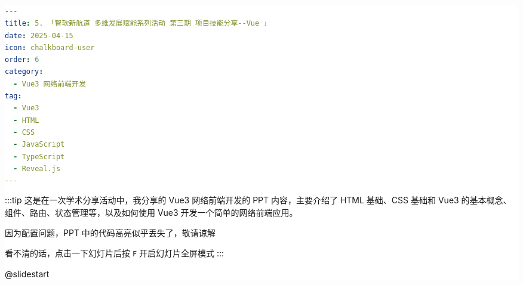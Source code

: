```yaml
---
title: 5. 「智软新航道 多维发展赋能系列活动 第三期 项目技能分享--Vue 」
date: 2025-04-15
icon: chalkboard-user
order: 6
category:
  - Vue3 网络前端开发
tag:
  - Vue3
  - HTML
  - CSS
  - JavaScript
  - TypeScript
  - Reveal.js
---
```


:::tip
这是在一次学术分享活动中，我分享的 Vue3 网络前端开发的 PPT 内容，主要介绍了 HTML 基础、CSS 基础和 Vue3 的基本概念、组件、路由、状态管理等，以及如何使用 Vue3 开发一个简单的网络前端应用。

因为配置问题，PPT 中的代码高亮似乎丢失了，敬请谅解

看不清的话，点击一下幻灯片后按 `F` 开启幻灯片全屏模式
:::

@slidestart

<style>
html {
  font-family: Consolas;
}
.box-centered {
  width: fit-content;
  margin: auto;
  display: flex;
  flex-direction: column;
  justify-content: center;
}
.box-left {
  flex: 1;
  height: 100%;
  display: flex;
  flex-direction: column;
}
.text {
  font-size: 1.5rem;
  text-align: left;
  margin-top: 0.8rem !important;
  margin-bottom: 0.8rem !important;
}
.list {
  margin-left: 3rem !important;
  margin-top: 0.4rem !important;
  margin-bottom: 0.4rem !important;
}
.title {
  font-size: 2.8rem;
  text-align: left;
  font-weight: bold;
}
.font-larger {
  font-size: 2rem;
}
.img-tip {